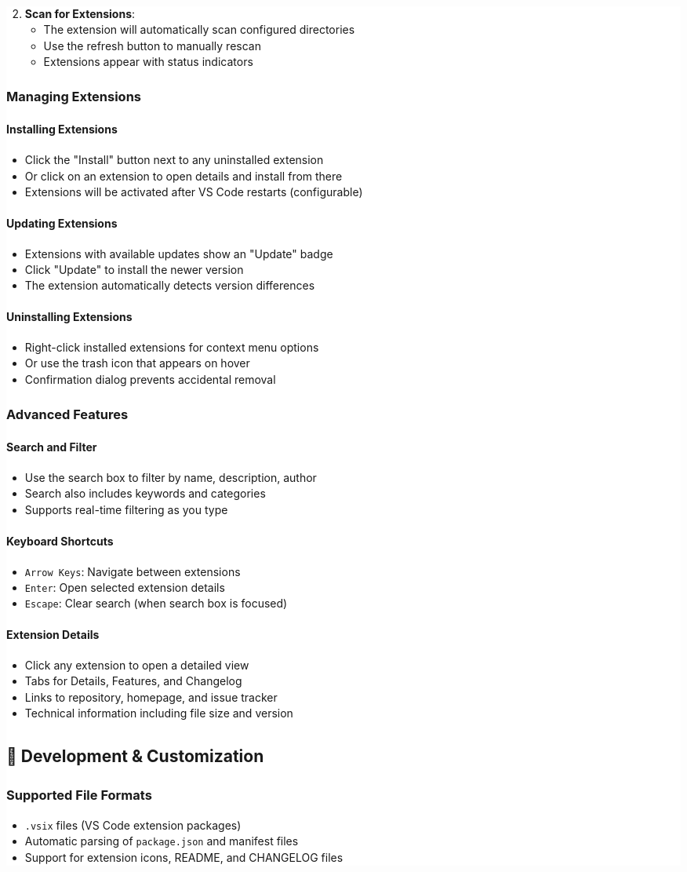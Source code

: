 2. **Scan for Extensions**:
   - The extension will automatically scan configured directories
   - Use the refresh button to manually rescan
   - Extensions appear with status indicators

### Managing Extensions

#### Installing Extensions

- Click the "Install" button next to any uninstalled extension
- Or click on an extension to open details and install from there
- Extensions will be activated after VS Code restarts (configurable)

#### Updating Extensions

- Extensions with available updates show an "Update" badge
- Click "Update" to install the newer version
- The extension automatically detects version differences

#### Uninstalling Extensions

- Right-click installed extensions for context menu options
- Or use the trash icon that appears on hover
- Confirmation dialog prevents accidental removal

### Advanced Features

#### Search and Filter

- Use the search box to filter by name, description, author
- Search also includes keywords and categories
- Supports real-time filtering as you type

#### Keyboard Shortcuts

- `Arrow Keys`: Navigate between extensions
- `Enter`: Open selected extension details
- `Escape`: Clear search (when search box is focused)

#### Extension Details

- Click any extension to open a detailed view
- Tabs for Details, Features, and Changelog
- Links to repository, homepage, and issue tracker
- Technical information including file size and version

## 🔧 Development & Customization

### Supported File Formats

- `.vsix` files (VS Code extension packages)
- Automatic parsing of `package.json` and manifest files
- Support for extension icons, README, and CHANGELOG files
